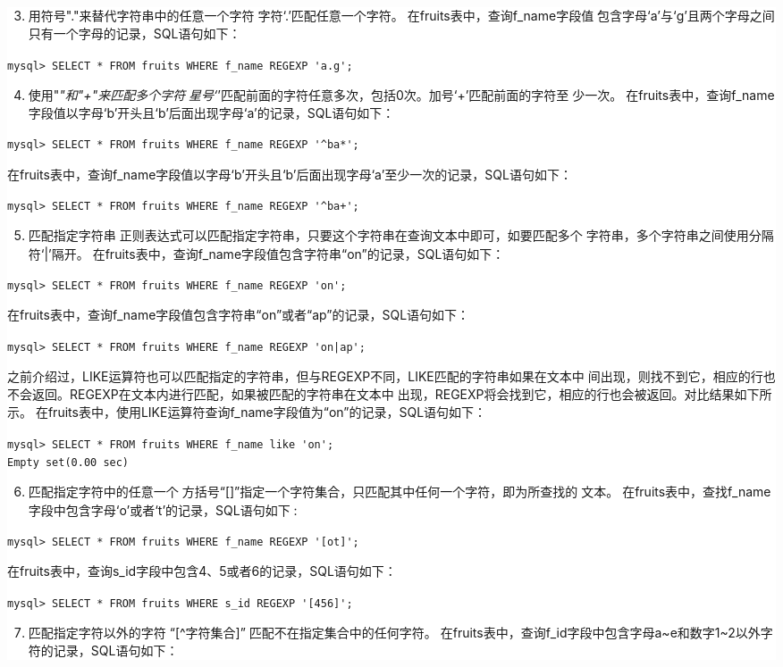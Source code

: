 3. 用符号"."来替代字符串中的任意一个字符 字符‘.’匹配任意一个字符。 在fruits表中，查询f_name字段值
   包含字母‘a’与‘g’且两个字母之间只有一个字母的记录，SQL语句如下：  

~~~mysql
mysql> SELECT * FROM fruits WHERE f_name REGEXP 'a.g';
~~~

4. 使用"*"和"+"来匹配多个字符 星号‘*’匹配前面的字符任意多次，包括0次。加号‘+’匹配前面的字符至
   少一次。
   在fruits表中，查询f_name字段值以字母‘b’开头且‘b’后面出现字母‘a’的记录，SQL语句如下：  

~~~mysql
mysql> SELECT * FROM fruits WHERE f_name REGEXP '^ba*';
~~~

在fruits表中，查询f_name字段值以字母‘b’开头且‘b’后面出现字母‘a’至少一次的记录，SQL语句如下：  

~~~mysql
mysql> SELECT * FROM fruits WHERE f_name REGEXP '^ba+';
~~~

5. 匹配指定字符串 正则表达式可以匹配指定字符串，只要这个字符串在查询文本中即可，如要匹配多个
   字符串，多个字符串之间使用分隔符‘|’隔开。
   在fruits表中，查询f_name字段值包含字符串“on”的记录，SQL语句如下：  

~~~mysql
mysql> SELECT * FROM fruits WHERE f_name REGEXP 'on';
~~~

在fruits表中，查询f_name字段值包含字符串“on”或者“ap”的记录，SQL语句如下：  

~~~mysql
mysql> SELECT * FROM fruits WHERE f_name REGEXP 'on|ap';
~~~

之前介绍过，LIKE运算符也可以匹配指定的字符串，但与REGEXP不同，LIKE匹配的字符串如果在文本中
间出现，则找不到它，相应的行也不会返回。REGEXP在文本内进行匹配，如果被匹配的字符串在文本中
出现，REGEXP将会找到它，相应的行也会被返回。对比结果如下所示。
在fruits表中，使用LIKE运算符查询f_name字段值为“on”的记录，SQL语句如下：  

~~~mysql
mysql> SELECT * FROM fruits WHERE f_name like 'on';
Empty set(0.00 sec)
~~~

6. 匹配指定字符中的任意一个 方括号“[]”指定一个字符集合，只匹配其中任何一个字符，即为所查找的
   文本。
   在fruits表中，查找f_name字段中包含字母‘o’或者‘t’的记录，SQL语句如下  :

~~~mysql
mysql> SELECT * FROM fruits WHERE f_name REGEXP '[ot]';
~~~

在fruits表中，查询s_id字段中包含4、5或者6的记录，SQL语句如下：  

~~~mysql
mysql> SELECT * FROM fruits WHERE s_id REGEXP '[456]';
~~~

7. 匹配指定字符以外的字符 “[^字符集合]” 匹配不在指定集合中的任何字符。
   在fruits表中，查询f_id字段中包含字母a~e和数字1~2以外字符的记录，SQL语句如下：  
